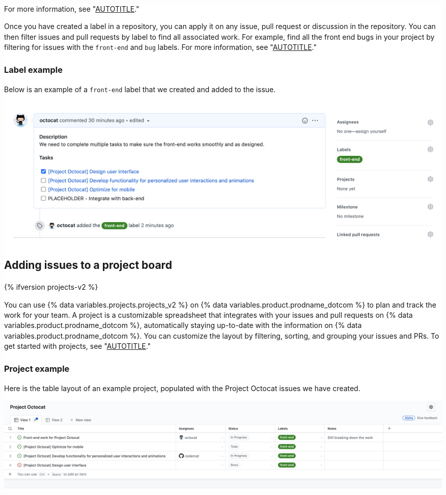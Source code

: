 For more information, see "[AUTOTITLE](/issues/using-labels-and-milestones-to-track-work/managing-labels#creating-a-label)."

Once you have created a label in a repository, you can apply it on any issue, pull request or discussion in the repository. You can then filter issues and pull requests by label to find all associated work. For example, find all the front end bugs in your project by filtering for issues with the `front-end` and `bug` labels. For more information, see "[AUTOTITLE](/issues/tracking-your-work-with-issues/filtering-and-searching-issues-and-pull-requests)."

### Label example

Below is an example of a `front-end` label that we created and added to the issue.

![Screenshot of an issue called "Front-end work for Project Octocat." In the right sidebar, in the "Labels" section, the "front-end" label is applied.](/assets/images/help/issues/quickstart-add-label-to-issue.png)

## Adding issues to a project board

{% ifversion projects-v2 %}

You can use {% data variables.projects.projects_v2 %} on {% data variables.product.prodname_dotcom %} to plan and track the work for your team. A project is a customizable spreadsheet that integrates with your issues and pull requests on {% data variables.product.prodname_dotcom %}, automatically staying up-to-date with the information on {% data variables.product.prodname_dotcom %}. You can customize the layout by filtering, sorting, and grouping your issues and PRs. To get started with projects, see "[AUTOTITLE](/issues/planning-and-tracking-with-projects/learning-about-projects/quickstart-for-projects)."

### Project example

Here is the table layout of an example project, populated with the Project Octocat issues we have created.

![Screenshot of the table view of the "Project Octocat" project, containing a list of issues, with columns for "Title," "Assignees," "Status," "Labels," and "Notes."](/assets/images/help/issues/quickstart-projects-table-view.png)
